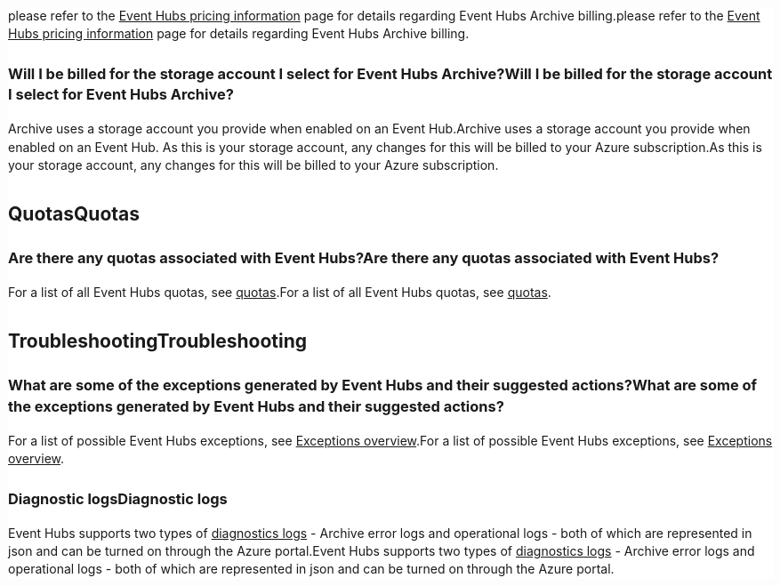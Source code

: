 <span data-ttu-id="b6443-178">please refer to the [Event Hubs pricing information](https://azure.microsoft.com/pricing/details/event-hubs/) page for details regarding Event Hubs Archive billing.</span><span class="sxs-lookup"><span data-stu-id="b6443-178">please refer to the [Event Hubs pricing information](https://azure.microsoft.com/pricing/details/event-hubs/) page for details regarding Event Hubs Archive billing.</span></span>

### <a name="will-i-be-billed-for-the-storage-account-i-select-for-event-hubs-archive"></a><span data-ttu-id="b6443-179">Will I be billed for the storage account I select for Event Hubs Archive?</span><span class="sxs-lookup"><span data-stu-id="b6443-179">Will I be billed for the storage account I select for Event Hubs Archive?</span></span>
<span data-ttu-id="b6443-180">Archive uses a storage account you provide when enabled on an Event Hub.</span><span class="sxs-lookup"><span data-stu-id="b6443-180">Archive uses a storage account you provide when enabled on an Event Hub.</span></span> <span data-ttu-id="b6443-181">As this is your storage account, any changes for this will be billed to your Azure subscription.</span><span class="sxs-lookup"><span data-stu-id="b6443-181">As this is your storage account, any changes for this will be billed to your Azure subscription.</span></span>

## <a name="quotas"></a><span data-ttu-id="b6443-182">Quotas</span><span class="sxs-lookup"><span data-stu-id="b6443-182">Quotas</span></span>

### <a name="are-there-any-quotas-associated-with-event-hubs"></a><span data-ttu-id="b6443-183">Are there any quotas associated with Event Hubs?</span><span class="sxs-lookup"><span data-stu-id="b6443-183">Are there any quotas associated with Event Hubs?</span></span>
<span data-ttu-id="b6443-184">For a list of all Event Hubs quotas, see [quotas](event-hubs-quotas.md).</span><span class="sxs-lookup"><span data-stu-id="b6443-184">For a list of all Event Hubs quotas, see [quotas](event-hubs-quotas.md).</span></span>

## <a name="troubleshooting"></a><span data-ttu-id="b6443-185">Troubleshooting</span><span class="sxs-lookup"><span data-stu-id="b6443-185">Troubleshooting</span></span>

### <a name="what-are-some-of-the-exceptions-generated-by-event-hubs-and-their-suggested-actions"></a><span data-ttu-id="b6443-186">What are some of the exceptions generated by Event Hubs and their suggested actions?</span><span class="sxs-lookup"><span data-stu-id="b6443-186">What are some of the exceptions generated by Event Hubs and their suggested actions?</span></span>
<span data-ttu-id="b6443-187">For a list of possible Event Hubs exceptions, see [Exceptions overview](event-hubs-messaging-exceptions.md).</span><span class="sxs-lookup"><span data-stu-id="b6443-187">For a list of possible Event Hubs exceptions, see [Exceptions overview](event-hubs-messaging-exceptions.md).</span></span>

### <a name="diagnostic-logs"></a><span data-ttu-id="b6443-188">Diagnostic logs</span><span class="sxs-lookup"><span data-stu-id="b6443-188">Diagnostic logs</span></span>
<span data-ttu-id="b6443-189">Event Hubs supports two types of [diagnostics logs](event-hubs-diagnostic-logs.md) - Archive error logs and operational logs - both of which are represented in json and can be turned on through the Azure portal.</span><span class="sxs-lookup"><span data-stu-id="b6443-189">Event Hubs supports two types of [diagnostics logs](event-hubs-diagnostic-logs.md) - Archive error logs and operational logs - both of which are represented in json and can be turned on through the Azure portal.</span></span>
